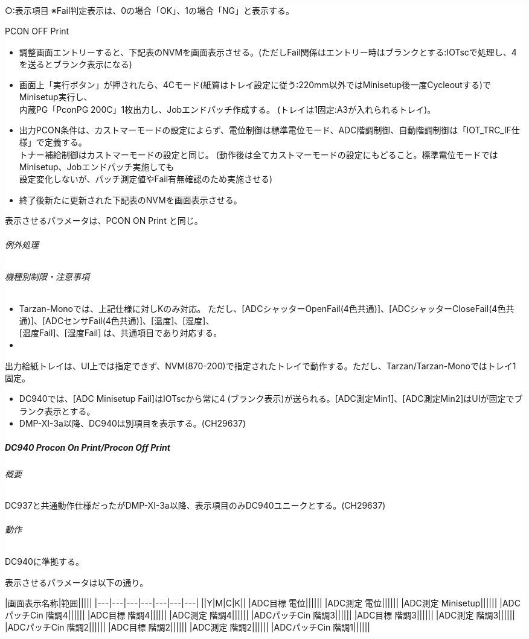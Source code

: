 
○:表示項目 ※Fail判定表示は、0の場合「OK」、1の場合「NG」と表示する。

PCON OFF Print

-   調整画面エントリーすると、下記表のNVMを画面表示させる。(ただしFail関係はエントリー時はブランクとする:IOTscで処理し、4を送るとブランク表示になる)

-   画面上「実行ボタン」が押されたら、4Cモード(紙質はトレイ設定に従う:220mm以外ではMinisetup後一度Cycleoutする)でMinisetup実行し、  
    内蔵PG「PconPG 200C」1枚出力し、Jobエンドパッチ作成する。
    (トレイは1固定:A3が入れられるトレイ)。

-   出力PCON条件は、カストマーモードの設定によらず、電位制御は標準電位モード、ADC階調制御、自動階調制御は「IOT\_TRC\_IF仕様」で定義する。  
    トナー補給制御はカストマーモードの設定と同じ。
    (動作後は全てカストマーモードの設定にもどること。標準電位モードではMinisetup、Jobエンドパッチ実施しても  
    設定変化しないが、パッチ測定値やFail有無確認のため実施させる)

-   終了後新たに更新された下記表のNVMを画面表示させる。

表示させるパラメータは、PCON ON Print と同じ。

###### 例外処理

###### 機種別制限・注意事項
-  Tarzan-Monoでは、上記仕様に対しKのみ対応。
ただし、\[ADCシャッターOpenFail(4色共通)\]、\[ADCシャッターCloseFail(4色共通)\]、\[ADCセンサFail(4色共通)\]、\[温度\]、\[湿度\]、  
\[温度Fail\]、\[湿度Fail\] は、共通項目であり対応する。
- 
出力給紙トレイは、UI上では指定できず、NVM(870-200)で指定されたトレイで動作する。ただし、Tarzan/Tarzan-Monoではトレイ1固定。
-  DC940では、\[ADC Minisetup Fail\]はIOTscから常に4
(ブランク表示)が送られる。\[ADC測定Min1\]、\[ADC測定Min2\]はUIが固定でブランク表示とする。
-  DMP-XI-3a以降、DC940は別項目を表示する。(CH29637)

##### DC940 Procon On Print/Procon Off Print

###### 概要

DC937と共通動作仕様だったがDMP-XI-3a以降、表示項目のみDC940ユニークとする。(CH29637)

###### 動作

DC940に準拠する。

表示させるパラメータは以下の通り。

|画面表示名称|範囲|||||
|---|---|---|---|---|---|---|
||Y|M|C|K||
|ADC目標 電位||||||
|ADC測定 電位||||||
|ADC測定 Minisetup||||||
|ADCパッチCin 階調4||||||
|ADC目標 階調4||||||
|ADC測定 階調4||||||
|ADCパッチCin 階調3||||||
|ADC目標 階調3||||||
|ADC測定 階調3||||||
|ADCパッチCin 階調2||||||
|ADC目標 階調2||||||
|ADC測定 階調2||||||
|ADCパッチCin 階調1||||||